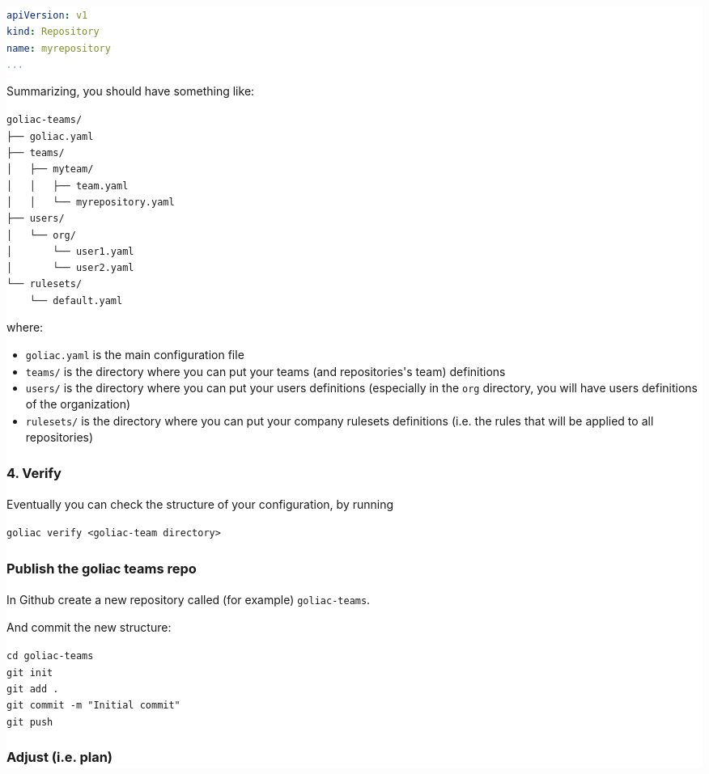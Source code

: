 ```yaml
apiVersion: v1
kind: Repository
name: myrepository
...
```

Summarizing, you should have something like:

```
goliac-teams/
├── goliac.yaml
├── teams/
│   ├── myteam/
│   │   ├── team.yaml
│   │   └── myrepository.yaml
├── users/
│   └── org/
│       └── user1.yaml
│       └── user2.yaml
└── rulesets/
    └── default.yaml
```

where:
- `goliac.yaml` is the main configuration file
- `teams/` is the directory where you can put your teams (and repositories's team) definitions
- `users/` is the directory where you can put your users definitions (especially in the `org` directory, you will have users definitions of the organization)
- `rulesets/` is the directory where you can put your company rulesets definitions (i.e. the rules that will be applied to all repositories)



### 4. Verify

Eventually you can check the structure of your configuration, by running 

```shell
goliac verify <goliac-team directory>
```

### Publish the goliac teams repo

In Github create a new repository called (for example) `goliac-teams`.

And commit the new structure:

```
cd goliac-teams
git init
git add .
git commit -m "Initial commit"
git push
```

### Adjust (i.e. plan)
